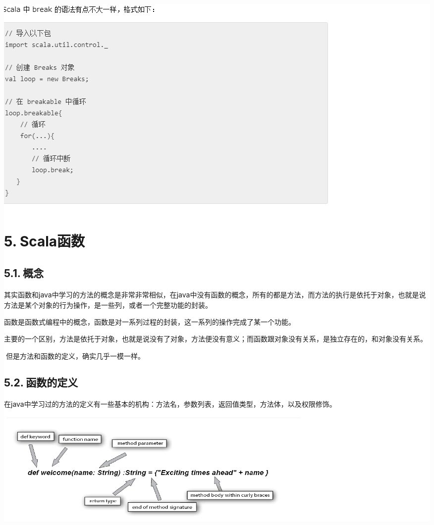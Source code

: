![1567410572297](assets/1567410572297.png)

# 5. Scala函数

## 5.1. 概念

​	其实函数和java中学习的方法的概念是非常非常相似，在java中没有函数的概念，所有的都是方法，而方法的执行是依托于对象，也就是说方法是某个对象的行为操作，是一些列，或者一个完整功能的封装。

​	函数是函数式编程中的概念，函数是对一系列过程的封装，这一系列的操作完成了某一个功能。

​	主要的一个区别，方法是依托于对象，也就是说没有了对象，方法便没有意义；而函数跟对象没有关系，是独立存在的，和对象没有关系。

​	但是方法和函数的定义，确实几乎一模一样。

## 5.2. 函数的定义

​	在java中学习过的方法的定义有一些基本的机构：方法名，参数列表，返回值类型，方法体，以及权限修饰。

![1567411063104](assets/1567411063104.png)
